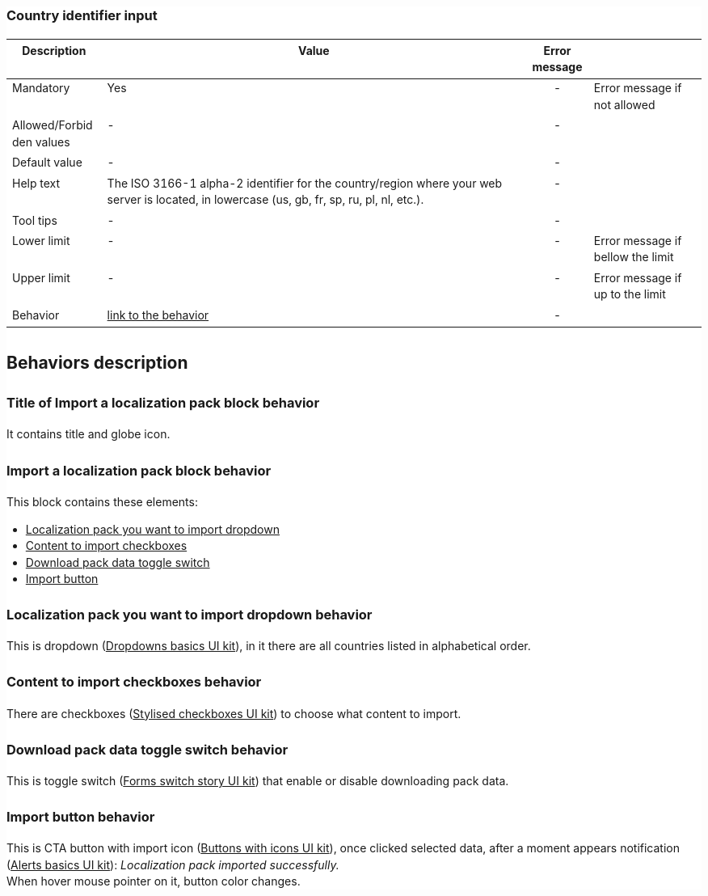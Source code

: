 ### Country identifier input

<table><thead><tr><th>Description</th><th>Value</th><th align="center">Error message</th><th data-hidden></th></tr></thead><tbody><tr><td>Mandatory</td><td>Yes</td><td align="center">-</td><td>Error message if not allowed</td></tr><tr><td>Allowed/Forbidden values</td><td>-</td><td align="center">-</td><td></td></tr><tr><td>Default value</td><td>-</td><td align="center">-</td><td></td></tr><tr><td>Help text</td><td>The ISO 3166-1 alpha-2 identifier for the country/region where your web server is located, in lowercase (us, gb, fr, sp, ru, pl, nl, etc.).</td><td align="center">-</td><td></td></tr><tr><td>Tool tips</td><td>-</td><td align="center">-</td><td></td></tr><tr><td>Lower limit</td><td>-</td><td align="center">-</td><td>Error message if bellow the limit</td></tr><tr><td>Upper limit</td><td>-</td><td align="center">-</td><td>Error message if up to the limit</td></tr><tr><td>Behavior</td><td><a href="localization.md#country-identifier-input-behavior">link to the behavior</a></td><td align="center">-</td><td></td></tr></tbody></table>

## Behaviors description

### Title of Import a localization pack block behavior

It contains title and globe icon.

### Import a localization pack block behavior

This block contains these elements:

* [Localization pack you want to import dropdown](localization.md#localization-pack-you-want-to-import-dropdown-behavior)
* [Content to import checkboxes](localization.md#content-to-import-checkboxes-behavior)
* [Download pack data toggle switch](localization.md#download-pack-data-toggle-switch-behavior)
* [Import button](localization.md#import-button-behavior)

### Localization pack you want to import dropdown behavior

This is dropdown ([Dropdowns basics UI kit](https://build.prestashop-project.org/prestashop-ui-kit/?path=/story/dropdowns--basics)), in it there are all countries listed in alphabetical order.

### Content to import checkboxes behavior

There are checkboxes ([Stylised checkboxes UI kit](https://build.prestashop-project.org/prestashop-ui-kit/?path=/story/forms--checkboxes)) to choose what content to import.

### Download pack data toggle switch behavior

This is toggle switch ([Forms switch story UI kit](https://build.prestashop-project.org/prestashop-ui-kit/?path=/story/forms--switch-story)) that enable or disable downloading pack data.&#x20;

### Import button behavior

This is CTA button with import icon ([Buttons with icons UI kit](https://build.prestashop-project.org/prestashop-ui-kit/?path=/story/buttons--buttons-with-icons)), once clicked selected data, after a moment appears notification ([Alerts basics UI kit](https://build.prestashop-project.org/prestashop-ui-kit/?path=/story/alerts--basics)): _Localization pack imported successfully._ \
When hover mouse pointer on it, button color changes.
